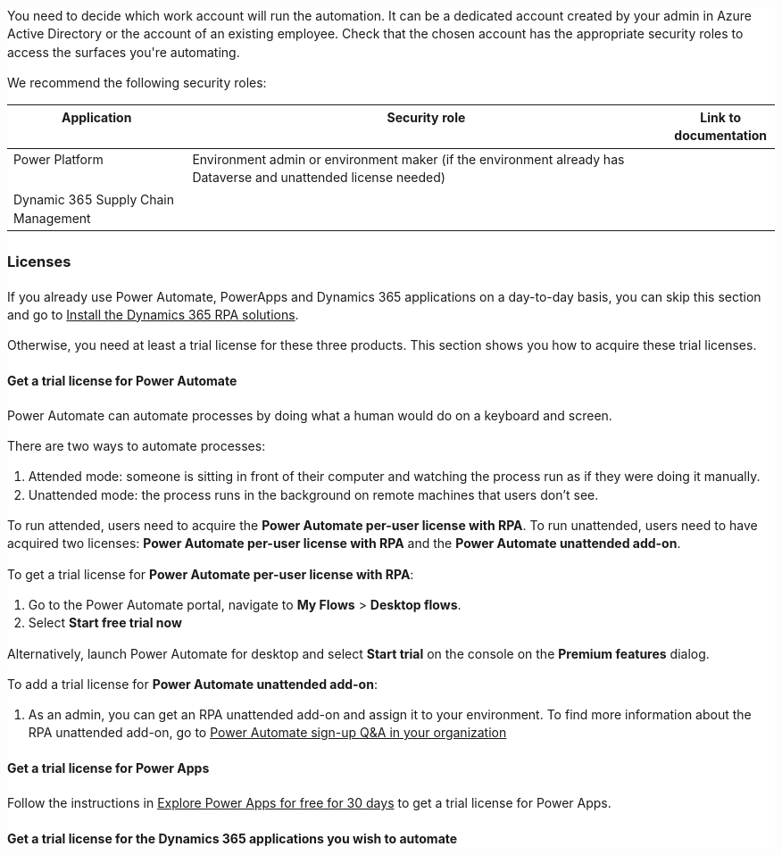 You need to decide which work account will run the automation. It can be a dedicated account created by your admin in Azure Active Directory or the account of an existing employee. Check that the chosen account has the appropriate security roles to access the surfaces you're automating.  

We recommend the following security roles:

|Application|Security role|Link to documentation|
|----|----|----|
|Power Platform|Environment admin or environment maker (if the environment already has Dataverse and unattended license needed)||
|Dynamic 365 Supply Chain Management||

### Licenses

If you already use Power Automate, PowerApps and Dynamics 365 applications on a day-to-day basis, you can skip this section and go to [Install the Dynamics 365 RPA solutions](#install-the-dynamics-365-rpa-solution).  

Otherwise, you need at least a trial license for these three products. This section shows you how to acquire these trial licenses.

#### Get a trial license for Power Automate  

Power Automate can automate processes by doing what a human would do on a keyboard and screen.  

There are two ways to automate processes:

1. Attended mode: someone is sitting in front of their computer and watching the process run as if they were doing it manually.
1. Unattended mode: the process runs in the background on remote machines that users don’t see.

To run attended, users need to acquire the **Power Automate per-user license with RPA**. To run unattended, users need to have acquired two licenses: **Power Automate per-user license with RPA** and the **Power Automate unattended add-on**.

To get a trial license for **Power Automate per-user license with RPA**:

1. Go to the Power Automate portal, navigate to **My Flows** > **Desktop flows**.
1. Select **Start free trial now**

Alternatively, launch Power Automate for desktop and select **Start trial** on the console on the **Premium features** dialog.

To add a trial license for **Power Automate unattended add-on**:

1. As an admin, you can get an RPA unattended add-on and assign it to your environment. To find more information about the RPA unattended add-on, go to [Power Automate sign-up Q&A in your organization](../organization-q-and-a.md)  

#### Get a trial license for Power Apps

Follow the instructions in [Explore Power Apps for free for 30 days](/powerapps/maker/signup-for-powerapps) to get a trial license for Power Apps.

#### Get a trial license for the Dynamics 365 applications you wish to automate
